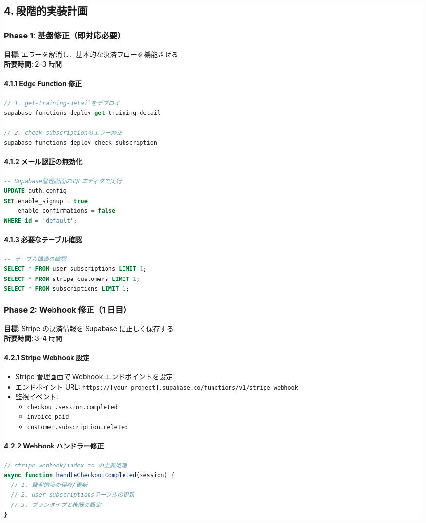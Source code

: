 ## 4. 段階的実装計画

### Phase 1: 基盤修正（即対応必要）

**目標**: エラーを解消し、基本的な決済フローを機能させる  
**所要時間**: 2-3 時間

#### 4.1.1 Edge Function 修正

```typescript
// 1. get-training-detailをデプロイ
supabase functions deploy get-training-detail

// 2. check-subscriptionのエラー修正
supabase functions deploy check-subscription
```

#### 4.1.2 メール認証の無効化

```sql
-- Supabase管理画面のSQLエディタで実行
UPDATE auth.config
SET enable_signup = true,
    enable_confirmations = false
WHERE id = 'default';
```

#### 4.1.3 必要なテーブル確認

```sql
-- テーブル構造の確認
SELECT * FROM user_subscriptions LIMIT 1;
SELECT * FROM stripe_customers LIMIT 1;
SELECT * FROM subscriptions LIMIT 1;
```

### Phase 2: Webhook 修正（1 日目）

**目標**: Stripe の決済情報を Supabase に正しく保存する  
**所要時間**: 3-4 時間

#### 4.2.1 Stripe Webhook 設定

- Stripe 管理画面で Webhook エンドポイントを設定
- エンドポイント URL: `https://[your-project].supabase.co/functions/v1/stripe-webhook`
- 監視イベント:
  - `checkout.session.completed`
  - `invoice.paid`
  - `customer.subscription.deleted`

#### 4.2.2 Webhook ハンドラー修正

```typescript
// stripe-webhook/index.ts の主要処理
async function handleCheckoutCompleted(session) {
  // 1. 顧客情報の保存/更新
  // 2. user_subscriptionsテーブルの更新
  // 3. プランタイプと権限の設定
}
```
